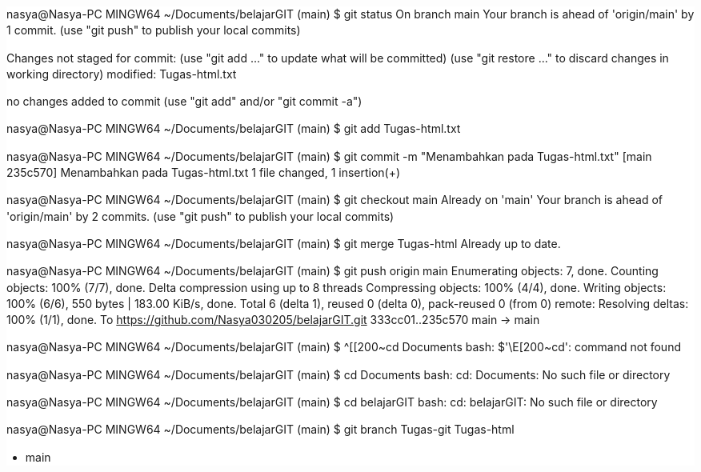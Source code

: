 nasya@Nasya-PC MINGW64 ~/Documents/belajarGIT (main)
$ git status
On branch main
Your branch is ahead of 'origin/main' by 1 commit.
  (use "git push" to publish your local commits)

Changes not staged for commit:
  (use "git add <file>..." to update what will be committed)
  (use "git restore <file>..." to discard changes in working directory)
        modified:   Tugas-html.txt

no changes added to commit (use "git add" and/or "git commit -a")

nasya@Nasya-PC MINGW64 ~/Documents/belajarGIT (main)
$ git add Tugas-html.txt

nasya@Nasya-PC MINGW64 ~/Documents/belajarGIT (main)
$ git commit -m "Menambahkan pada Tugas-html.txt"
[main 235c570] Menambahkan pada Tugas-html.txt
 1 file changed, 1 insertion(+)

nasya@Nasya-PC MINGW64 ~/Documents/belajarGIT (main)
$ git checkout main
Already on 'main'
Your branch is ahead of 'origin/main' by 2 commits.
  (use "git push" to publish your local commits)

nasya@Nasya-PC MINGW64 ~/Documents/belajarGIT (main)
$ git merge Tugas-html
Already up to date.

nasya@Nasya-PC MINGW64 ~/Documents/belajarGIT (main)
$ git push origin main
Enumerating objects: 7, done.
Counting objects: 100% (7/7), done.
Delta compression using up to 8 threads
Compressing objects: 100% (4/4), done.
Writing objects: 100% (6/6), 550 bytes | 183.00 KiB/s, done.
Total 6 (delta 1), reused 0 (delta 0), pack-reused 0 (from 0)
remote: Resolving deltas: 100% (1/1), done.
To https://github.com/Nasya030205/belajarGIT.git
   333cc01..235c570  main -> main

nasya@Nasya-PC MINGW64 ~/Documents/belajarGIT (main)
$ ^[[200~cd Documents
bash: $'\E[200~cd': command not found

nasya@Nasya-PC MINGW64 ~/Documents/belajarGIT (main)
$ cd Documents
bash: cd: Documents: No such file or directory

nasya@Nasya-PC MINGW64 ~/Documents/belajarGIT (main)
$ cd belajarGIT
bash: cd: belajarGIT: No such file or directory

nasya@Nasya-PC MINGW64 ~/Documents/belajarGIT (main)
$ git branch
  Tugas-git
  Tugas-html
* main
